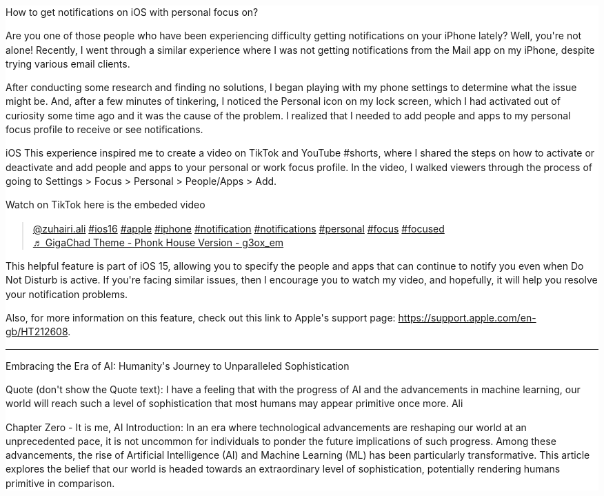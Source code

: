 How to get notifications on iOS with personal focus on?

Are you one of those people who have been experiencing difficulty getting notifications on your iPhone lately? Well, you're not alone! Recently, I went through a similar experience where I was not getting notifications from the Mail app on my iPhone, despite trying various email clients.

After conducting some research and finding no solutions, I began playing with my phone settings to determine what the issue might be. And, after a few minutes of tinkering, I noticed the Personal icon on my lock screen, which I had activated out of curiosity some time ago and it was the cause of the problem. I realized that I needed to add people and apps to my personal focus profile to receive or see notifications.

iOS
This experience inspired me to create a video on TikTok and YouTube #shorts, where I shared the steps on how to activate or deactivate and add people and apps to your personal or work focus profile. In the video, I walked viewers through the process of going to Settings > Focus > Personal > People/Apps > Add.

Watch on TikTok
here is the embeded video
<blockquote class="tiktok-embed" cite="https://www.tiktok.com/@zuhairi.ali/video/7211812954591743238" data-video-id="7211812954591743238" style="max-width: 605px;min-width: 325px;" > <section> <a target="_blank" title="@zuhairi.ali" href="https://www.tiktok.com/@zuhairi.ali?refer=embed">@zuhairi.ali</a> <a title="ios16" target="_blank" href="https://www.tiktok.com/tag/ios16?refer=embed">#ios16</a> <a title="apple" target="_blank" href="https://www.tiktok.com/tag/apple?refer=embed">#apple</a> <a title="iphone" target="_blank" href="https://www.tiktok.com/tag/iphone?refer=embed">#iphone</a> <a title="notification" target="_blank" href="https://www.tiktok.com/tag/notification?refer=embed">#notification</a> <a title="notifications" target="_blank" href="https://www.tiktok.com/tag/notifications?refer=embed">#notifications</a> <a title="personal" target="_blank" href="https://www.tiktok.com/tag/personal?refer=embed">#personal</a> <a title="focus" target="_blank" href="https://www.tiktok.com/tag/focus?refer=embed">#focus</a> <a title="focused" target="_blank" href="https://www.tiktok.com/tag/focused?refer=embed">#focused</a> <a target="_blank" title="♬ GigaChad Theme - Phonk House Version - g3ox_em" href="https://www.tiktok.com/music/GigaChad-Theme-Phonk-House-Version-7134817581617285122?refer=embed">♬ GigaChad Theme - Phonk House Version - g3ox_em</a> </section> </blockquote> <script async src="https://www.tiktok.com/embed.js"></script>


This helpful feature is part of iOS 15, allowing you to specify the people and apps that can continue to notify you even when Do Not Disturb is active. If you're facing similar issues, then I encourage you to watch my video, and hopefully, it will help you resolve your notification problems.

Also, for more information on this feature, check out this link to Apple's support page: https://support.apple.com/en-gb/HT212608.


------------------
Embracing the Era of AI: Humanity's Journey to Unparalleled Sophistication

Quote (don't show the Quote text):
I have a feeling that with the progress of AI and the advancements in machine learning, our world will reach such a level of sophistication that most humans may appear primitive once more.
Ali

Chapter Zero - It is me, AI
Introduction:
In an era where technological advancements are reshaping our world at an unprecedented pace, it is not uncommon for individuals to ponder the future implications of such progress. Among these advancements, the rise of Artificial Intelligence (AI) and Machine Learning (ML) has been particularly transformative. This article explores the belief that our world is headed towards an extraordinary level of sophistication, potentially rendering humans primitive in comparison.
